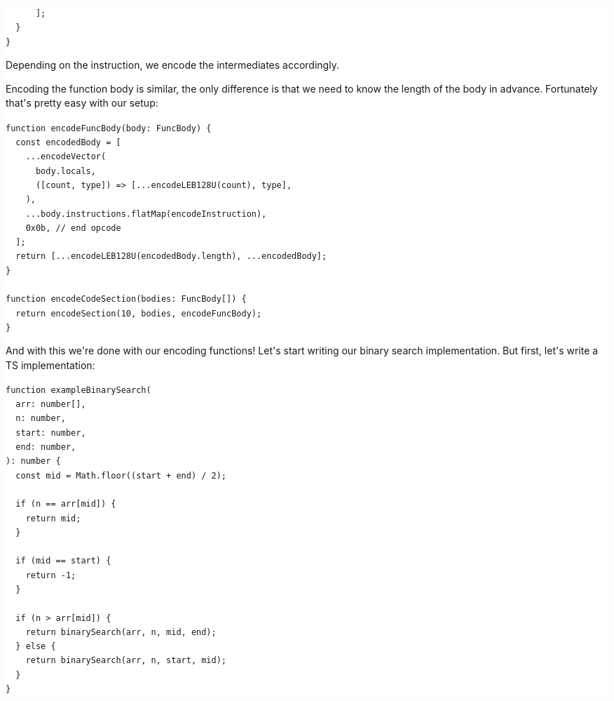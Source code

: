 ```
      ];
  }
}
```

Depending on the instruction, we encode the intermediates accordingly.

Encoding the function body is similar, the only difference is that we
need to know the length of the body in advance. Fortunately that's
pretty easy with our setup:

```
function encodeFuncBody(body: FuncBody) {
  const encodedBody = [
    ...encodeVector(
      body.locals,
      ([count, type]) => [...encodeLEB128U(count), type],
    ),
    ...body.instructions.flatMap(encodeInstruction),
    0x0b, // end opcode
  ];
  return [...encodeLEB128U(encodedBody.length), ...encodedBody];
}

function encodeCodeSection(bodies: FuncBody[]) {
  return encodeSection(10, bodies, encodeFuncBody);
}
```

And with this we're done with our encoding functions! Let's start
writing our binary search implementation. But first, let's write a TS
implementation:

```
function exampleBinarySearch(
  arr: number[],
  n: number,
  start: number,
  end: number,
): number {
  const mid = Math.floor((start + end) / 2);

  if (n == arr[mid]) {
    return mid;
  }

  if (mid == start) {
    return -1;
  }

  if (n > arr[mid]) {
    return binarySearch(arr, n, mid, end);
  } else {
    return binarySearch(arr, n, start, mid);
  }
}
```


[^1]: I guess WTF was a little vulgar?
[^1]: Relative depth refers to the number of nested blocks you want to